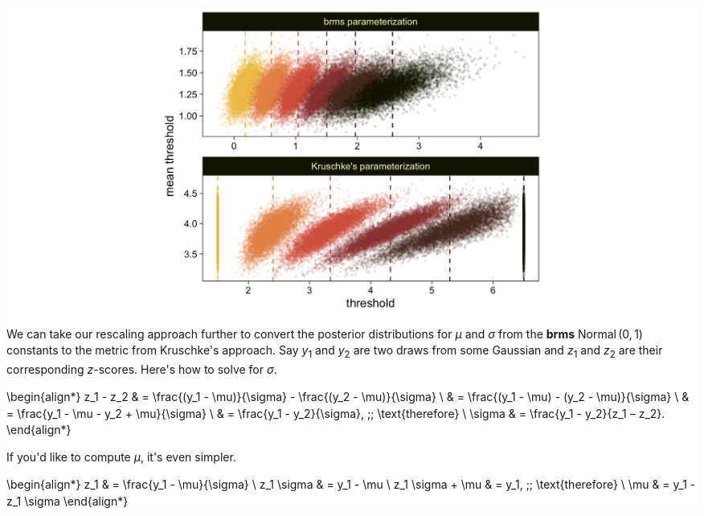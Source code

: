 <img src="23_files/figure-html/unnamed-chunk-24-1.png" width="480" style="display: block; margin: auto;" />

We can take our rescaling approach further to convert the posterior distributions for $\mu$ and $\sigma$ from the **brms** $\operatorname{Normal}(0, 1)$ constants to the metric from Kruschke's approach. Say $y_1$ and $y_2$ are two draws from some Gaussian and $z_1$ and $z_2$ are their corresponding $z$-scores. Here's how to solve for $\sigma$.

\begin{align*}
z_1 - z_2 & = \frac{(y_1 - \mu)}{\sigma} - \frac{(y_2 - \mu)}{\sigma} \\
          & = \frac{(y_1 - \mu) - (y_2 - \mu)}{\sigma} \\
          & = \frac{y_1 - \mu - y_2 + \mu}{\sigma} \\
          & = \frac{y_1 - y_2}{\sigma}, \;\; \text{therefore} \\
\sigma    & = \frac{y_1 - y_2}{z_1 – z_2}.
\end{align*}

If you'd like to compute $\mu$, it's even simpler.

\begin{align*}
z_1 & = \frac{y_1 - \mu}{\sigma} \\
z_1 \sigma & = y_1 - \mu \\
z_1 \sigma + \mu & = y_1, \;\; \text{therefore}  \\
\mu & = y_1 - z_1 \sigma
\end{align*}

